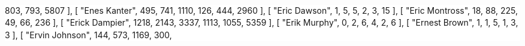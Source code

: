 803,
793,
5807 
],
[
 "Enes Kanter",
495,
741,
1110,
126,
444,
2960 
],
[
 "Eric Dawson",
1,
5,
5,
2,
3,
15 
],
[
 "Eric Montross",
18,
88,
225,
49,
66,
236 
],
[
 "Erick Dampier",
1218,
2143,
3337,
1113,
1055,
5359 
],
[
 "Erik Murphy",
0,
2,
6,
4,
2,
6 
],
[
 "Ernest Brown",
1,
1,
5,
1,
3,
3 
],
[
 "Ervin Johnson",
144,
573,
1169,
300,